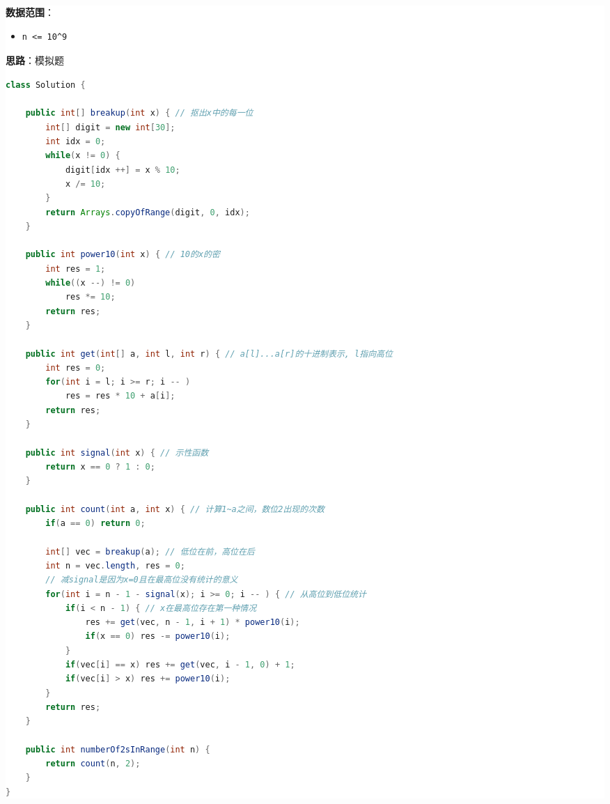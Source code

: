 **数据范围**：

- `n <= 10^9`

**思路**：模拟题

```java
class Solution {

    public int[] breakup(int x) { // 抠出x中的每一位
        int[] digit = new int[30];
        int idx = 0;
        while(x != 0) {
            digit[idx ++] = x % 10;
            x /= 10;
        }
        return Arrays.copyOfRange(digit, 0, idx);
    }

    public int power10(int x) { // 10的x的密
        int res = 1;
        while((x --) != 0)
            res *= 10;
        return res;
    }

    public int get(int[] a, int l, int r) { // a[l]...a[r]的十进制表示, l指向高位
        int res = 0;
        for(int i = l; i >= r; i -- ) 
            res = res * 10 + a[i];
        return res;
    }

    public int signal(int x) { // 示性函数
        return x == 0 ? 1 : 0;
    }

    public int count(int a, int x) { // 计算1~a之间，数位2出现的次数
        if(a == 0) return 0;

        int[] vec = breakup(a); // 低位在前，高位在后
        int n = vec.length, res = 0;
        // 减signal是因为x=0且在最高位没有统计的意义
        for(int i = n - 1 - signal(x); i >= 0; i -- ) { // 从高位到低位统计
            if(i < n - 1) { // x在最高位存在第一种情况
                res += get(vec, n - 1, i + 1) * power10(i);
                if(x == 0) res -= power10(i);
            }
            if(vec[i] == x) res += get(vec, i - 1, 0) + 1;
            if(vec[i] > x) res += power10(i);
        }
        return res;
    }

    public int numberOf2sInRange(int n) {
        return count(n, 2);
    }
}
```
